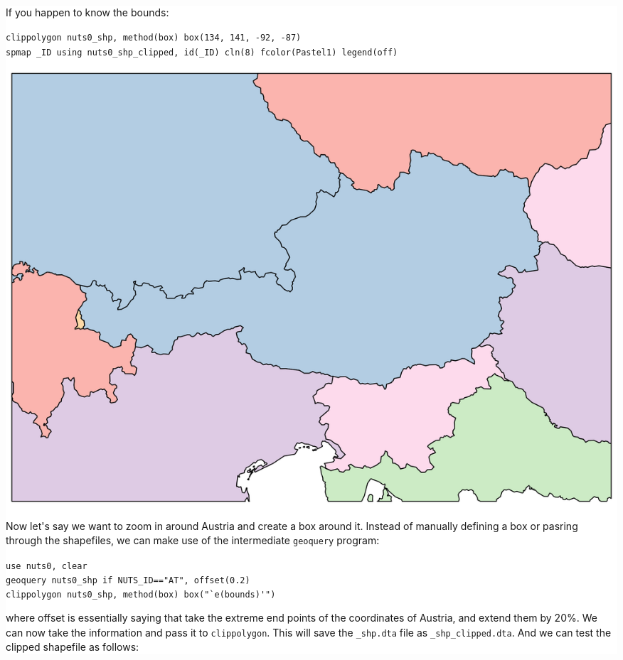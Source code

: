 
If you happen to know the bounds:

```
clippolygon nuts0_shp, method(box) box(134, 141, -92, -87)
spmap _ID using nuts0_shp_clipped, id(_ID) cln(8) fcolor(Pastel1) legend(off)
```

<img src="./figures/clippolygon2.png" width="100%">


Now let's say we want to zoom in around Austria and create a box around it. Instead of manually defining a box or pasring through the shapefiles, we can make use of the intermediate `geoquery` program:

```applescript
use nuts0, clear
geoquery nuts0_shp if NUTS_ID=="AT", offset(0.2)
clippolygon nuts0_shp, method(box) box("`e(bounds)'")

```

where offset is essentially saying that take the extreme end points of the coordinates of Austria, and extend them by 20%. We can now take the information and pass it to `clippolygon`. This will save the `_shp.dta` file as `_shp_clipped.dta`. And we can test the clipped shapefile as follows:
